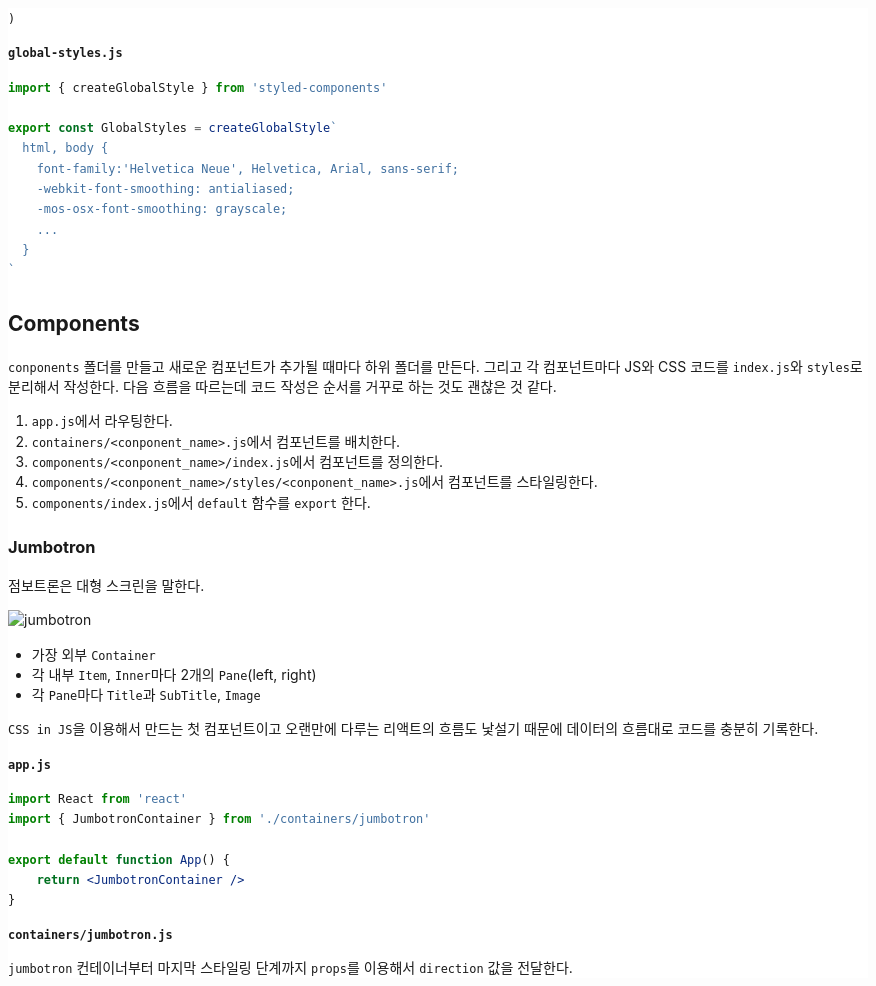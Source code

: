 ```jsx
)
```

**`global-styles.js`**

```jsx
import { createGlobalStyle } from 'styled-components'

export const GlobalStyles = createGlobalStyle`
  html, body {
    font-family:'Helvetica Neue', Helvetica, Arial, sans-serif;
    -webkit-font-smoothing: antialiased;
    -mos-osx-font-smoothing: grayscale;
    ...
  }
`
```

## Components

`conponents` 폴더를 만들고 새로운 컴포넌트가 추가될 때마다 하위 폴더를 만든다. 그리고 각 컴포넌트마다 JS와 CSS 코드를 `index.js`와 `styles`로 분리해서 작성한다. 다음 흐름을 따르는데 코드 작성은 순서를 거꾸로 하는 것도 괜찮은 것 같다.

1. `app.js`에서 라우팅한다.
2. `containers/<conponent_name>.js`에서 컴포넌트를 배치한다.
3. `components/<conponent_name>/index.js`에서 컴포넌트를 정의한다.
4. `components/<conponent_name>/styles/<conponent_name>.js`에서 컴포넌트를 스타일링한다.
5. `components/index.js`에서 `default` 함수를 `export` 한다.

### Jumbotron

점보트론은 대형 스크린을 말한다.

![jumbotron](static/jumbotron.png)

- 가장 외부 `Container`
- 각 내부 `Item`, `Inner`마다 2개의 `Pane`(left, right)
- 각 `Pane`마다 `Title`과 `SubTitle`, `Image`

`CSS in JS`을 이용해서 만드는 첫 컴포넌트이고 오랜만에 다루는 리액트의 흐름도 낯설기 때문에 데이터의 흐름대로 코드를 충분히 기록한다.

**`app.js`**

```jsx
import React from 'react'
import { JumbotronContainer } from './containers/jumbotron'

export default function App() {
	return <JumbotronContainer />
}
```

**`containers/jumbotron.js`**

`jumbotron` 컨테이너부터 마지막 스타일링 단계까지 `props`를 이용해서 `direction` 값을 전달한다.
